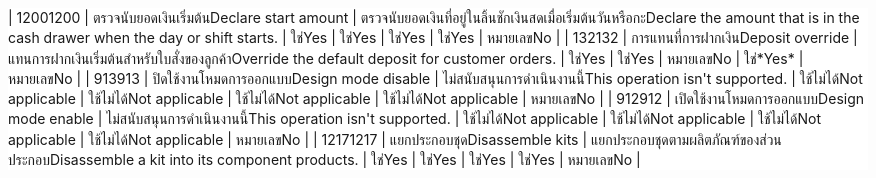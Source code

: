 | <span data-ttu-id="ddf6d-458">1200</span><span class="sxs-lookup"><span data-stu-id="ddf6d-458">1200</span></span> | <span data-ttu-id="ddf6d-459">ตรวจนับยอดเงินเริ่มต้น</span><span class="sxs-lookup"><span data-stu-id="ddf6d-459">Declare start amount</span></span> | <span data-ttu-id="ddf6d-460">ตรวจนับยอดเงินที่อยู่ในลิ้นชักเงินสดเมื่อเริ่มต้นวันหรือกะ</span><span class="sxs-lookup"><span data-stu-id="ddf6d-460">Declare the amount that is in the cash drawer when the day or shift starts.</span></span> | <span data-ttu-id="ddf6d-461">ใช่</span><span class="sxs-lookup"><span data-stu-id="ddf6d-461">Yes</span></span> | <span data-ttu-id="ddf6d-462">ใช่</span><span class="sxs-lookup"><span data-stu-id="ddf6d-462">Yes</span></span> | <span data-ttu-id="ddf6d-463">ใช่</span><span class="sxs-lookup"><span data-stu-id="ddf6d-463">Yes</span></span> | <span data-ttu-id="ddf6d-464">ใช่</span><span class="sxs-lookup"><span data-stu-id="ddf6d-464">Yes</span></span> | <span data-ttu-id="ddf6d-465">หมายเลข</span><span class="sxs-lookup"><span data-stu-id="ddf6d-465">No</span></span> |
| <span data-ttu-id="ddf6d-466">132</span><span class="sxs-lookup"><span data-stu-id="ddf6d-466">132</span></span> | <span data-ttu-id="ddf6d-467">การแทนที่การฝากเงิน</span><span class="sxs-lookup"><span data-stu-id="ddf6d-467">Deposit override</span></span> | <span data-ttu-id="ddf6d-468">แทนการฝากเงินเริ่มต้นสำหรับใบสั่งของลูกค้า</span><span class="sxs-lookup"><span data-stu-id="ddf6d-468">Override the default deposit for customer orders.</span></span> | <span data-ttu-id="ddf6d-469">ใช่</span><span class="sxs-lookup"><span data-stu-id="ddf6d-469">Yes</span></span> | <span data-ttu-id="ddf6d-470">ใช่</span><span class="sxs-lookup"><span data-stu-id="ddf6d-470">Yes</span></span> | <span data-ttu-id="ddf6d-471">หมายเลข</span><span class="sxs-lookup"><span data-stu-id="ddf6d-471">No</span></span> | <span data-ttu-id="ddf6d-472">ใช่\*</span><span class="sxs-lookup"><span data-stu-id="ddf6d-472">Yes\*</span></span> | <span data-ttu-id="ddf6d-473">หมายเลข</span><span class="sxs-lookup"><span data-stu-id="ddf6d-473">No</span></span> |
| <span data-ttu-id="ddf6d-474">913</span><span class="sxs-lookup"><span data-stu-id="ddf6d-474">913</span></span> | <span data-ttu-id="ddf6d-475">ปิดใช้งานโหมดการออกแบบ</span><span class="sxs-lookup"><span data-stu-id="ddf6d-475">Design mode disable</span></span> | <span data-ttu-id="ddf6d-476">ไม่สนับสนุนการดำเนินงานนี้</span><span class="sxs-lookup"><span data-stu-id="ddf6d-476">This operation isn't supported.</span></span> | <span data-ttu-id="ddf6d-477">ใช้ไม่ได้</span><span class="sxs-lookup"><span data-stu-id="ddf6d-477">Not applicable</span></span> | <span data-ttu-id="ddf6d-478">ใช้ไม่ได้</span><span class="sxs-lookup"><span data-stu-id="ddf6d-478">Not applicable</span></span> | <span data-ttu-id="ddf6d-479">ใช้ไม่ได้</span><span class="sxs-lookup"><span data-stu-id="ddf6d-479">Not applicable</span></span> | <span data-ttu-id="ddf6d-480">ใช้ไม่ได้</span><span class="sxs-lookup"><span data-stu-id="ddf6d-480">Not applicable</span></span> | <span data-ttu-id="ddf6d-481">หมายเลข</span><span class="sxs-lookup"><span data-stu-id="ddf6d-481">No</span></span> |
| <span data-ttu-id="ddf6d-482">912</span><span class="sxs-lookup"><span data-stu-id="ddf6d-482">912</span></span> | <span data-ttu-id="ddf6d-483">เปิดใช้งานโหมดการออกแบบ</span><span class="sxs-lookup"><span data-stu-id="ddf6d-483">Design mode enable</span></span> | <span data-ttu-id="ddf6d-484">ไม่สนับสนุนการดำเนินงานนี้</span><span class="sxs-lookup"><span data-stu-id="ddf6d-484">This operation isn't supported.</span></span> | <span data-ttu-id="ddf6d-485">ใช้ไม่ได้</span><span class="sxs-lookup"><span data-stu-id="ddf6d-485">Not applicable</span></span> | <span data-ttu-id="ddf6d-486">ใช้ไม่ได้</span><span class="sxs-lookup"><span data-stu-id="ddf6d-486">Not applicable</span></span> | <span data-ttu-id="ddf6d-487">ใช้ไม่ได้</span><span class="sxs-lookup"><span data-stu-id="ddf6d-487">Not applicable</span></span> | <span data-ttu-id="ddf6d-488">ใช้ไม่ได้</span><span class="sxs-lookup"><span data-stu-id="ddf6d-488">Not applicable</span></span> | <span data-ttu-id="ddf6d-489">หมายเลข</span><span class="sxs-lookup"><span data-stu-id="ddf6d-489">No</span></span> |
| <span data-ttu-id="ddf6d-490">1217</span><span class="sxs-lookup"><span data-stu-id="ddf6d-490">1217</span></span> | <span data-ttu-id="ddf6d-491">แยกประกอบชุด</span><span class="sxs-lookup"><span data-stu-id="ddf6d-491">Disassemble kits</span></span> | <span data-ttu-id="ddf6d-492">แยกประกอบชุดตามผลิตภัณฑ์ของส่วนประกอบ</span><span class="sxs-lookup"><span data-stu-id="ddf6d-492">Disassemble a kit into its component products.</span></span> | <span data-ttu-id="ddf6d-493">ใช่</span><span class="sxs-lookup"><span data-stu-id="ddf6d-493">Yes</span></span> | <span data-ttu-id="ddf6d-494">ใช่</span><span class="sxs-lookup"><span data-stu-id="ddf6d-494">Yes</span></span> | <span data-ttu-id="ddf6d-495">ใช่</span><span class="sxs-lookup"><span data-stu-id="ddf6d-495">Yes</span></span> | <span data-ttu-id="ddf6d-496">ใช่</span><span class="sxs-lookup"><span data-stu-id="ddf6d-496">Yes</span></span> | <span data-ttu-id="ddf6d-497">หมายเลข</span><span class="sxs-lookup"><span data-stu-id="ddf6d-497">No</span></span> |
